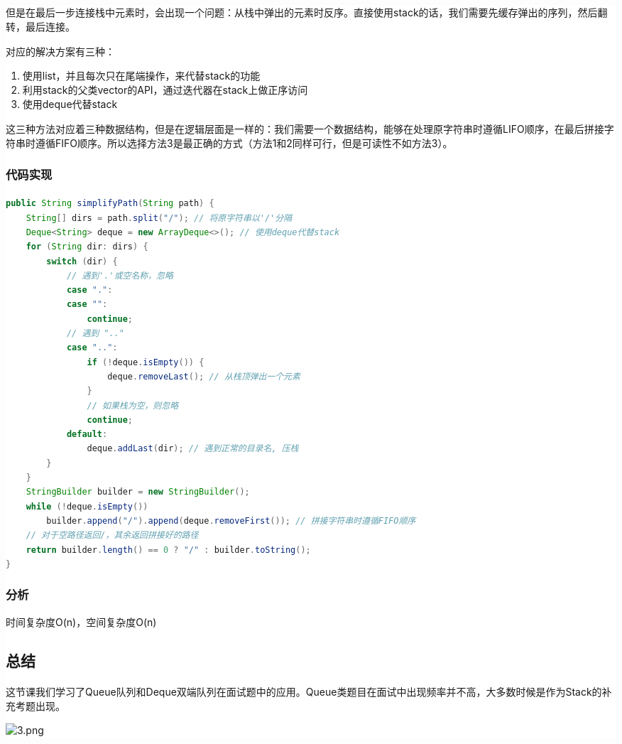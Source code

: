 但是在最后一步连接栈中元素时，会出现一个问题：从栈中弹出的元素时反序。直接使用stack的话，我们需要先缓存弹出的序列，然后翻转，最后连接。

对应的解决方案有三种：
1. 使用list，并且每次只在尾端操作，来代替stack的功能
2. 利用stack的父类vector的API，通过迭代器在stack上做正序访问
3. 使用deque代替stack

这三种方法对应着三种数据结构，但是在逻辑层面是一样的：我们需要一个数据结构，能够在处理原字符串时遵循LIFO顺序，在最后拼接字符串时遵循FIFO顺序。所以选择方法3是最正确的方式（方法1和2同样可行，但是可读性不如方法3）。

### 代码实现

```java
public String simplifyPath(String path) {
    String[] dirs = path.split("/"); // 将原字符串以'/'分隔
    Deque<String> deque = new ArrayDeque<>(); // 使用deque代替stack
    for (String dir: dirs) {
        switch (dir) {
            // 遇到'.'或空名称，忽略
            case ".":
            case "":
                continue;
            // 遇到 ".."
            case "..":
                if (!deque.isEmpty()) {
                    deque.removeLast(); // 从栈顶弹出一个元素
                }
                // 如果栈为空，则忽略
                continue;
            default:
                deque.addLast(dir); // 遇到正常的目录名, 压栈
        }
    }
    StringBuilder builder = new StringBuilder();
    while (!deque.isEmpty())
        builder.append("/").append(deque.removeFirst()); // 拼接字符串时遵循FIFO顺序
    // 对于空路径返回/，其余返回拼接好的路径
    return builder.length() == 0 ? "/" : builder.toString();
}
```

### 分析
时间复杂度O(n)，空间复杂度O(n)

## 总结

这节课我们学习了Queue队列和Deque双端队列在面试题中的应用。Queue类题目在面试中出现频率并不高，大多数时候是作为Stack的补充考题出现。

![3.png](resources/E5D1380ACFDCCFCCF10E2AD97AFEF47D.png)
